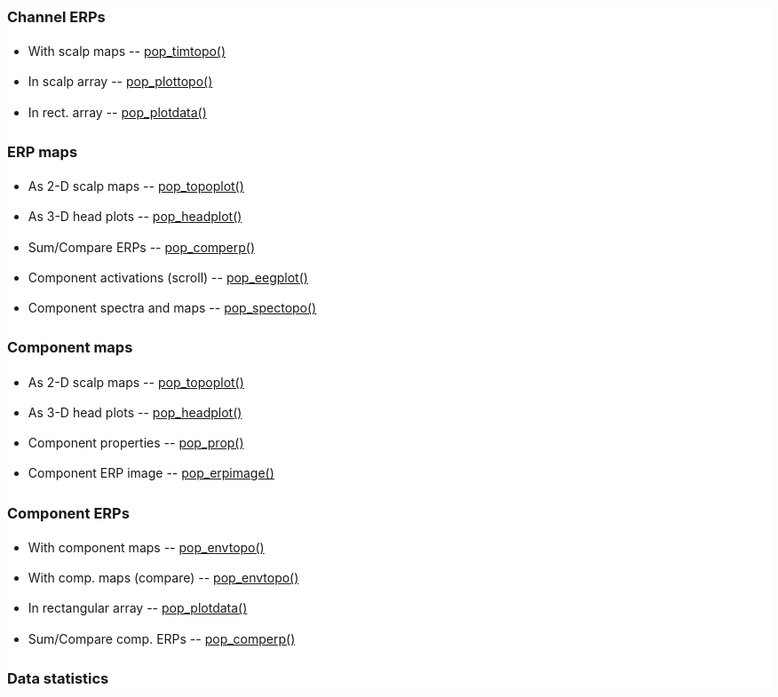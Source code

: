 ### Channel ERPs

- With scalp maps --
[pop_timtopo()](http://sccn.ucsd.edu/eeglab/locatefile.php?file=pop_timtopo.m)

- In scalp array --
[pop_plottopo()](http://sccn.ucsd.edu/eeglab/locatefile.php?file=pop_plottopo.m)

- In rect. array --
[pop_plotdata()](http://sccn.ucsd.edu/eeglab/locatefile.php?file=pop_plotdata.m)

### ERP maps

- As 2-D scalp maps --
[pop_topoplot()](http://sccn.ucsd.edu/eeglab/locatefile.php?file=pop_topoplot.m)

- As 3-D head plots --
[pop_headplot()](http://sccn.ucsd.edu/eeglab/locatefile.php?file=pop_headplot.m)

- Sum/Compare ERPs --
[pop_comperp()](http://sccn.ucsd.edu/eeglab/locatefile.php?file=pop_comperp.m)

- Component activations (scroll) --
[pop_eegplot()](http://sccn.ucsd.edu/eeglab/locatefile.php?file=pop_eegplot.m)

- Component spectra and maps --
[pop_spectopo()](http://sccn.ucsd.edu/eeglab/locatefile.php?file=pop_spectopo.m)

### Component maps

- As 2-D scalp maps --
[pop_topoplot()](http://sccn.ucsd.edu/eeglab/locatefile.php?file=pop_topoplot.m)

- As 3-D head plots --
[pop_headplot()](http://sccn.ucsd.edu/eeglab/locatefile.php?file=pop_headplot.m)

- Component properties --
[pop_prop()](http://sccn.ucsd.edu/eeglab/locatefile.php?file=pop_prop.m)

- Component ERP image --
[pop_erpimage()](http://sccn.ucsd.edu/eeglab/locatefile.php?file=pop_erpimage.m)

### Component ERPs

- With component maps --
[pop_envtopo()](http://sccn.ucsd.edu/eeglab/locatefile.php?file=pop_envtopo.m)

- With comp. maps (compare) --
[pop_envtopo()](http://sccn.ucsd.edu/eeglab/locatefile.php?file=pop_envtopo.m)

- In rectangular array --
[pop_plotdata()](http://sccn.ucsd.edu/eeglab/locatefile.php?file=pop_plotdata.m)

- Sum/Compare comp. ERPs --
[pop_comperp()](http://sccn.ucsd.edu/eeglab/locatefile.php?file=pop_comperp.m)

### Data statistics
